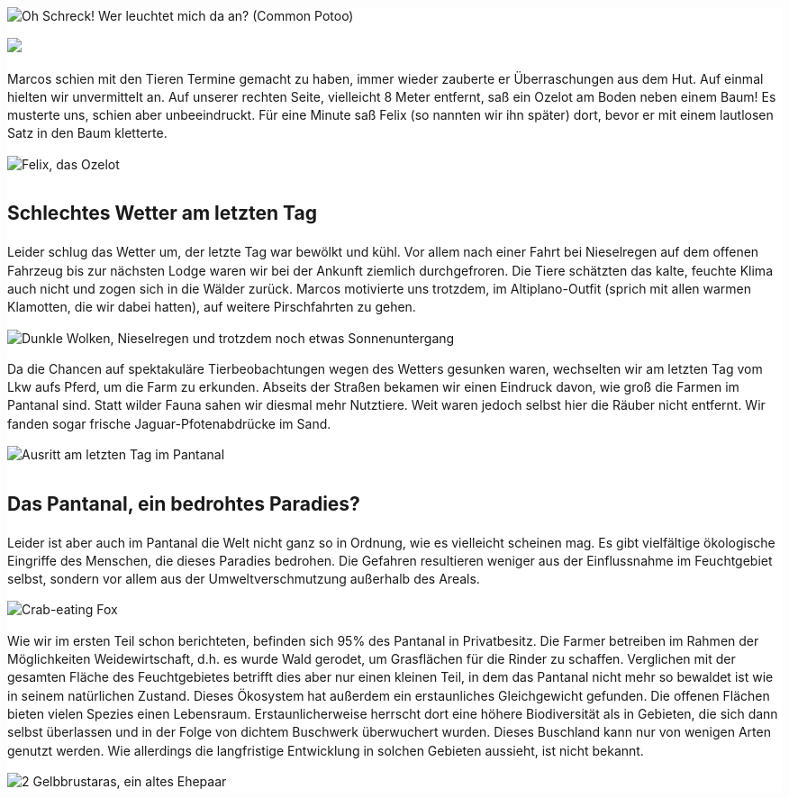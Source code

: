 ![Oh Schreck! Wer leuchtet mich da an? (Common Potoo)](http://wittmann-tours.de/wp-content/uploads/2019/02/CW-20180708-161210-7212-1024x683.jpg)

![](http://wittmann-tours.de/wp-content/uploads/2019/02/CW-20180708-161236-7214-1024x683.jpg)

Marcos schien mit den Tieren Termine gemacht zu haben, immer wieder zauberte er Überraschungen aus dem Hut. Auf einmal hielten wir unvermittelt an. Auf unserer rechten Seite, vielleicht 8 Meter entfernt, saß ein Ozelot am Boden neben einem Baum! Es musterte uns, schien aber unbeeindruckt. Für eine Minute saß Felix (so nannten wir ihn später) dort, bevor er mit einem lautlosen Satz in den Baum kletterte.

![Felix, das Ozelot](http://wittmann-tours.de/wp-content/uploads/2019/02/CW-20180708-164408-7230-1024x683.jpg)![]()

## Schlechtes Wetter am letzten Tag

Leider schlug das Wetter um, der letzte Tag war bewölkt und kühl. Vor allem nach einer Fahrt bei Nieselregen auf dem offenen Fahrzeug bis zur nächsten Lodge waren wir bei der Ankunft ziemlich durchgefroren. Die Tiere schätzten das kalte, feuchte Klima auch nicht und zogen sich in die Wälder zurück. Marcos motivierte uns trotzdem, im Altiplano-Outfit (sprich mit allen warmen Klamotten, die wir dabei hatten), auf weitere Pirschfahrten zu gehen.

![Dunkle Wolken, Nieselregen und trotzdem noch etwas Sonnenuntergang](http://wittmann-tours.de/wp-content/uploads/2019/02/CW-20180709-153349-7462-1024x683.jpg)

Da die Chancen auf spektakuläre Tierbeobachtungen wegen des Wetters gesunken waren, wechselten wir am letzten Tag vom Lkw aufs Pferd, um die Farm zu erkunden. Abseits der Straßen bekamen wir einen Eindruck davon, wie groß die Farmen im Pantanal sind. Statt wilder Fauna sahen wir diesmal mehr Nutztiere. Weit waren jedoch selbst hier die Räuber nicht entfernt. Wir fanden sogar frische Jaguar-Pfotenabdrücke im Sand.

![Ausritt am letzten Tag im Pantanal](http://wittmann-tours.de/wp-content/uploads/2019/02/CW-20180710-074728-6069-1024x683.jpg)

## Das Pantanal, ein bedrohtes Paradies?

Leider ist aber auch im Pantanal die Welt nicht ganz so in Ordnung, wie es vielleicht scheinen mag. Es gibt vielfältige ökologische Eingriffe des Menschen, die dieses Paradies bedrohen. Die Gefahren resultieren weniger aus der Einflussnahme im Feuchtgebiet selbst, sondern vor allem aus der Umweltverschmutzung außerhalb des Areals.

![Crab-eating Fox](http://wittmann-tours.de/wp-content/uploads/2019/02/CW-20180710-095235-7495-1024x683.jpg)![]()

Wie wir im ersten Teil schon berichteten, befinden sich 95% des Pantanal in Privatbesitz. Die Farmer betreiben im Rahmen der Möglichkeiten Weidewirtschaft, d.h. es wurde Wald gerodet, um Grasflächen für die Rinder zu schaffen. Verglichen mit der gesamten Fläche des Feuchtgebietes betrifft dies aber nur einen kleinen Teil, in dem das Pantanal nicht mehr so bewaldet ist wie in seinem natürlichen Zustand. Dieses Ökosystem hat außerdem ein erstaunliches Gleichgewicht gefunden. Die offenen Flächen bieten vielen Spezies einen Lebensraum. Erstaunlicherweise herrscht dort eine höhere Biodiversität als in Gebieten, die sich dann selbst überlassen und in der Folge von dichtem Buschwerk überwuchert wurden. Dieses Buschland kann nur von wenigen Arten genutzt werden. Wie allerdings die langfristige Entwicklung in solchen Gebieten aussieht, ist nicht bekannt.

![2 Gelbbrustaras, ein altes Ehepaar](http://wittmann-tours.de/wp-content/uploads/2019/02/CW-20180709-145504-7437-1024x683.jpg)
